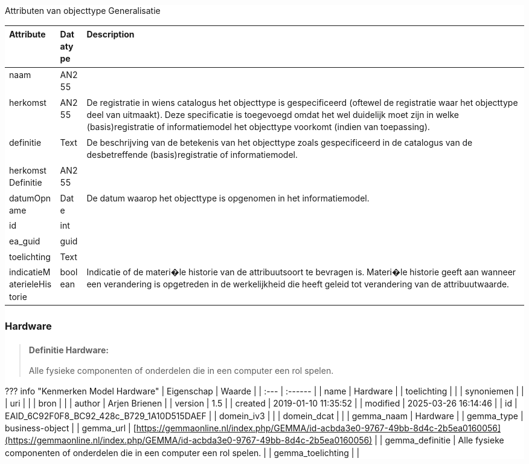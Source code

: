 
Attributen van objecttype Generalisatie

| Attribute | Datatype | Description |
| :--- | :--- | :--- |
| naam | AN255 |  |
| herkomst | AN255 | De registratie in wiens catalogus het objecttype is gespecificeerd (oftewel de registratie waar het objecttype deel van uitmaakt). Deze specificatie is toegevoegd omdat het wel duidelijk moet zijn in welke (basis)registratie of informatiemodel het objecttype voorkomt (indien van toepassing). |
| definitie | Text | De beschrijving van de betekenis van het objecttype zoals gespecificeerd in de catalogus van de desbetreffende (basis)registratie of informatiemodel. |
| herkomstDefinitie | AN255 |  |
| datumOpname | Date | De datum waarop het objecttype is opgenomen in het informatiemodel. |
| id | int |  |
| ea_guid | guid |  |
| toelichting | Text |  |
| indicatieMaterieleHistorie | boolean | Indicatie of de materi�le historie van de attribuutsoort te bevragen is. Materi�le historie geeft aan wanneer een verandering is opgetreden in de werkelijkheid die heeft geleid tot verandering van de attribuutwaarde. |



### Hardware
> **Definitie Hardware:** 
>
> Alle fysieke componenten of onderdelen die in een computer een rol spelen.

??? info "Kenmerken Model Hardware"
    | Eigenschap | Waarde |
    | :--- | :------ |
    | name | Hardware |
    | toelichting |  |
    | synoniemen |  |
    | uri |  |
    | bron |  |
    | author | Arjen Brienen |
    | version | 1.5 |
    | created | 2019-01-10 11:35:52 |
    | modified | 2025-03-26 16:14:46 |
    | id | EAID_6C92F0F8_BC92_428c_B729_1A10D515DAEF |
    | domein_iv3 |  |
    | domein_dcat |  |
    | gemma_naam | Hardware |
    | gemma_type | business-object |
    | gemma_url | [https://gemmaonline.nl/index.php/GEMMA/id-acbda3e0-9767-49bb-8d4c-2b5ea0160056](https://gemmaonline.nl/index.php/GEMMA/id-acbda3e0-9767-49bb-8d4c-2b5ea0160056) |
    | gemma_definitie | Alle fysieke componenten of onderdelen die in een computer een rol spelen. |
    | gemma_toelichting |  |
    